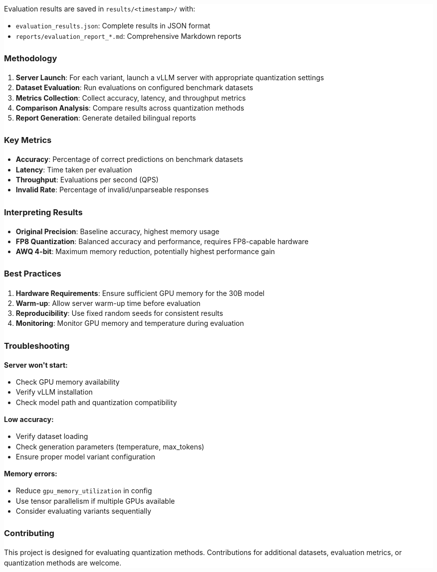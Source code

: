 Evaluation results are saved in `results/<timestamp>/` with:

- `evaluation_results.json`: Complete results in JSON format
- `reports/evaluation_report_*.md`: Comprehensive Markdown reports

### Methodology

1. **Server Launch**: For each variant, launch a vLLM server with appropriate quantization settings
2. **Dataset Evaluation**: Run evaluations on configured benchmark datasets
3. **Metrics Collection**: Collect accuracy, latency, and throughput metrics
4. **Comparison Analysis**: Compare results across quantization methods
5. **Report Generation**: Generate detailed bilingual reports

### Key Metrics

- **Accuracy**: Percentage of correct predictions on benchmark datasets
- **Latency**: Time taken per evaluation
- **Throughput**: Evaluations per second (QPS)
- **Invalid Rate**: Percentage of invalid/unparseable responses

### Interpreting Results

- **Original Precision**: Baseline accuracy, highest memory usage
- **FP8 Quantization**: Balanced accuracy and performance, requires FP8-capable hardware
- **AWQ 4-bit**: Maximum memory reduction, potentially highest performance gain

### Best Practices

1. **Hardware Requirements**: Ensure sufficient GPU memory for the 30B model
2. **Warm-up**: Allow server warm-up time before evaluation
3. **Reproducibility**: Use fixed random seeds for consistent results
4. **Monitoring**: Monitor GPU memory and temperature during evaluation

### Troubleshooting

**Server won't start:**
- Check GPU memory availability
- Verify vLLM installation
- Check model path and quantization compatibility

**Low accuracy:**
- Verify dataset loading
- Check generation parameters (temperature, max_tokens)
- Ensure proper model variant configuration

**Memory errors:**
- Reduce `gpu_memory_utilization` in config
- Use tensor parallelism if multiple GPUs available
- Consider evaluating variants sequentially

### Contributing

This project is designed for evaluating quantization methods. Contributions for additional datasets, evaluation metrics, or quantization methods are welcome.

